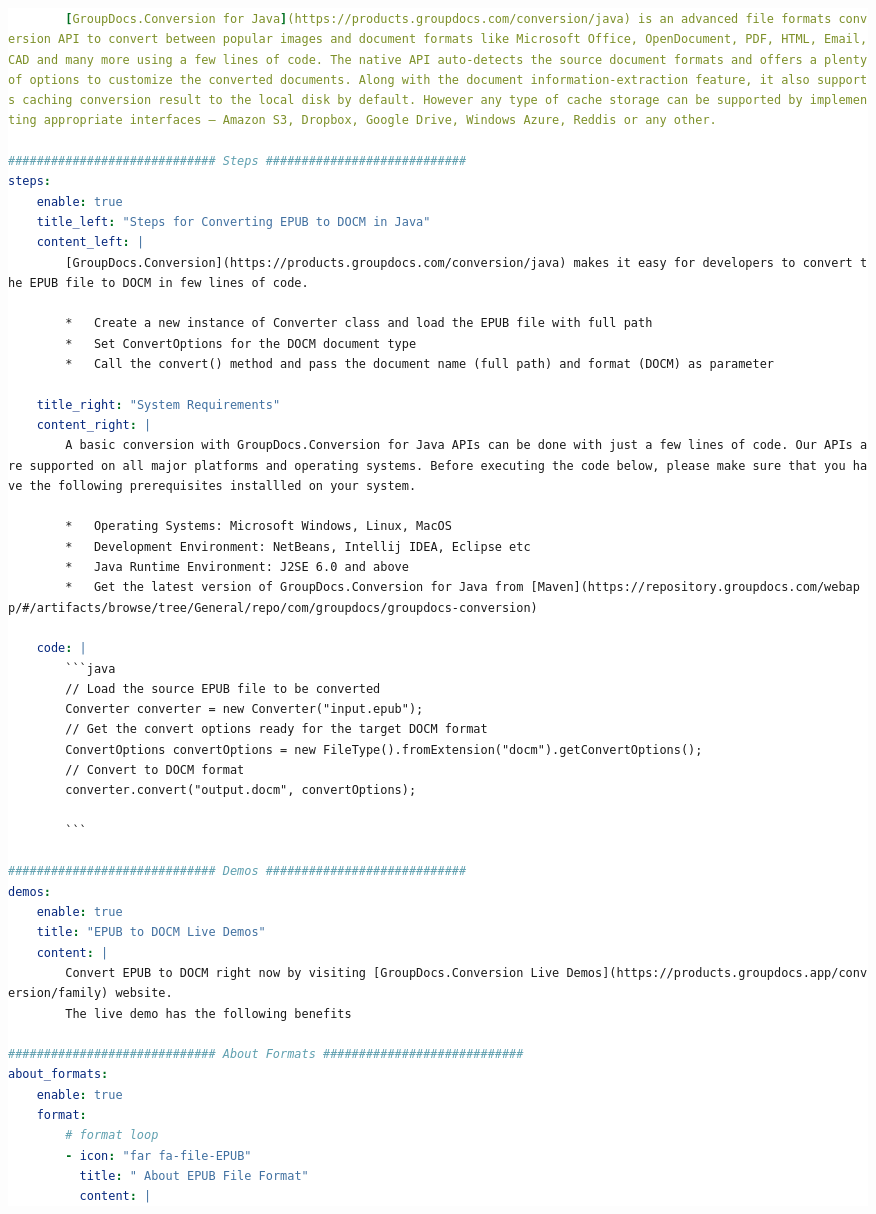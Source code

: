 ```yaml
        [GroupDocs.Conversion for Java](https://products.groupdocs.com/conversion/java) is an advanced file formats conversion API to convert between popular images and document formats like Microsoft Office, OpenDocument, PDF, HTML, Email, CAD and many more using a few lines of code. The native API auto-detects the source document formats and offers a plenty of options to customize the converted documents. Along with the document information-extraction feature, it also supports caching conversion result to the local disk by default. However any type of cache storage can be supported by implementing appropriate interfaces – Amazon S3, Dropbox, Google Drive, Windows Azure, Reddis or any other.

############################# Steps ############################
steps:
    enable: true
    title_left: "Steps for Converting EPUB to DOCM in Java"
    content_left: |
        [GroupDocs.Conversion](https://products.groupdocs.com/conversion/java) makes it easy for developers to convert the EPUB file to DOCM in few lines of code.

        *   Create a new instance of Converter class and load the EPUB file with full path
        *   Set ConvertOptions for the DOCM document type
        *   Call the convert() method and pass the document name (full path) and format (DOCM) as parameter
        
    title_right: "System Requirements"
    content_right: |
        A basic conversion with GroupDocs.Conversion for Java APIs can be done with just a few lines of code. Our APIs are supported on all major platforms and operating systems. Before executing the code below, please make sure that you have the following prerequisites installled on your system.

        *   Operating Systems: Microsoft Windows, Linux, MacOS
        *   Development Environment: NetBeans, Intellij IDEA, Eclipse etc
        *   Java Runtime Environment: J2SE 6.0 and above
        *   Get the latest version of GroupDocs.Conversion for Java from [Maven](https://repository.groupdocs.com/webapp/#/artifacts/browse/tree/General/repo/com/groupdocs/groupdocs-conversion)
        
    code: |
        ```java
        // Load the source EPUB file to be converted
        Converter converter = new Converter("input.epub");
        // Get the convert options ready for the target DOCM format
        ConvertOptions convertOptions = new FileType().fromExtension("docm").getConvertOptions();
        // Convert to DOCM format
        converter.convert("output.docm", convertOptions);
        
        ```
        
############################# Demos ############################
demos:
    enable: true
    title: "EPUB to DOCM Live Demos"
    content: |
        Convert EPUB to DOCM right now by visiting [GroupDocs.Conversion Live Demos](https://products.groupdocs.app/conversion/family) website.  
        The live demo has the following benefits
        
############################# About Formats ############################
about_formats:
    enable: true
    format:
        # format loop
        - icon: "far fa-file-EPUB"
          title: " About EPUB File Format"
          content: |
```
